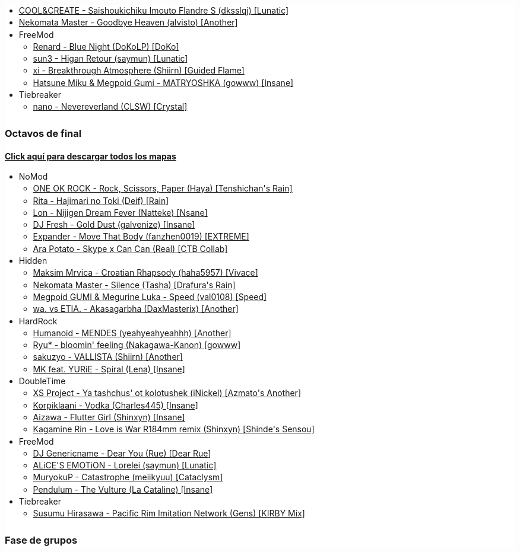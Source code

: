   - [COOL&CREATE - Saishoukichiku Imouto Flandre S (dksslqj) \[Lunatic\]](https://osu.ppy.sh/b/54145&m=2)
  - [Nekomata Master - Goodbye Heaven (alvisto) \[Another\]](https://osu.ppy.sh/b/48926&m=2)
- FreeMod
  - [Renard - Blue Night (DoKoLP) \[DoKo\]](https://osu.ppy.sh/b/116006&m=2)
  - [sun3 - Higan Retour (saymun) \[Lunatic\]](https://osu.ppy.sh/b/54373&m=2)
  - [xi - Breakthrough Atmosphere (Shiirn) \[Guided Flame\]](https://osu.ppy.sh/b/125660&m=2)
  - [Hatsune Miku & Megpoid Gumi - MATRYOSHKA (gowww) \[Insane\]](https://osu.ppy.sh/b/69405&m=2)
- Tiebreaker
  - [nano - Nevereverland (CLSW) \[Crystal\]](https://osu.ppy.sh/b/369563&m=2)

### Octavos de final

**[Click aquí para descargar todos los mapas](https://www.mediafire.com/download/sj3umn4ajmmebaz/CWC_Round_of_16.rar)**

- NoMod
  - [ONE OK ROCK - Rock, Scissors, Paper (Haya) \[Tenshichan's Rain\]](https://osu.ppy.sh/b/242575&m=2)
  - [Rita - Hajimari no Toki (Deif) \[Rain\]](https://osu.ppy.sh/b/247643&m=2)
  - [Lon - Nijigen Dream Fever (Natteke) \[Nsane\]](https://osu.ppy.sh/b/254814&m=2)
  - [DJ Fresh - Gold Dust (galvenize) \[Insane\]](https://osu.ppy.sh/b/93842&m=2)
  - [Expander - Move That Body (fanzhen0019) \[EXTREME\]](https://osu.ppy.sh/b/352863&m=2)
  - [Ara Potato - Skype x Can Can (Real) \[CTB Collab\]](https://osu.ppy.sh/b/150358&m=2)
- Hidden
  - [Maksim Mrvica - Croatian Rhapsody (haha5957) \[Vivace\]](https://osu.ppy.sh/b/170608&m=2)
  - [Nekomata Master - Silence (Tasha) \[Drafura's Rain\]](https://osu.ppy.sh/b/364516&m=2)
  - [Megpoid GUMI & Megurine Luka - Speed (val0108) \[Speed\]](https://osu.ppy.sh/b/87764&m=2)
  - [wa. vs ETIA. - Akasagarbha (DaxMasterix) \[Another\]](https://osu.ppy.sh/b/125128&m=2)
- HardRock
  - [Humanoid - MENDES (yeahyeahyeahhh) \[Another\]](https://osu.ppy.sh/b/75831&m=2)
  - [Ryu\* - bloomin' feeling (Nakagawa-Kanon) \[gowww\]](https://osu.ppy.sh/b/120366&m=2)
  - [sakuzyo - VALLISTA (Shiirn) \[Another\]](https://osu.ppy.sh/b/127313&m=2)
  - [MK feat. YURiE - Spiral (Lena) \[Insane\]](https://osu.ppy.sh/b/59679&m=2)
- DoubleTime
  - [XS Project - Ya tashchus' ot kolotushek (iNickel) \[Azmato's Another\]](https://osu.ppy.sh/b/308593&m=2)
  - [Korpiklaani - Vodka (Charles445) \[Insane\]](https://osu.ppy.sh/b/90466&m=2)
  - [Aizawa - Flutter Girl (Shinxyn) \[Insane\]](https://osu.ppy.sh/b/61124&m=2)
  - [Kagamine Rin - Love is War R184mm remix (Shinxyn) \[Shinde's Sensou\]](https://osu.ppy.sh/b/56524&m=2)
- FreeMod
  - [DJ Genericname - Dear You (Rue) \[Dear Rue\]](https://osu.ppy.sh/b/136400&m=2)
  - [ALiCE'S EMOTiON - Lorelei (saymun) \[Lunatic\]](https://osu.ppy.sh/b/59643&m=2)
  - [MuryokuP - Catastrophe (meiikyuu) \[Cataclysm\]](https://osu.ppy.sh/b/207659&m=2)
  - [Pendulum - The Vulture (La Cataline) \[Insane\]](https://osu.ppy.sh/b/82249&m=2)
- Tiebreaker
  - [Susumu Hirasawa - Pacific Rim Imitation Network (Gens) \[KIRBY Mix\]](https://osu.ppy.sh/b/105143&m=2)

### Fase de grupos


[flag_AR]: /wiki/shared/flag/AR.gif
[flag_AT]: /wiki/shared/flag/AT.gif
[flag_AU]: /wiki/shared/flag/AU.gif
[flag_BO]: /wiki/shared/flag/BO.gif
[flag_CA]: /wiki/shared/flag/CA.gif
[flag_CL]: /wiki/shared/flag/CL.gif
[flag_CN]: /wiki/shared/flag/CN.gif
[flag_DE]: /wiki/shared/flag/DE.gif
[flag_DK]: /wiki/shared/flag/DK.gif
[flag_EE]: /wiki/shared/flag/EE.gif
[flag_ES]: /wiki/shared/flag/ES.gif
[flag_FI]: /wiki/shared/flag/FI.gif
[flag_FR]: /wiki/shared/flag/FR.gif
[flag_GB]: /wiki/shared/flag/GB.gif
[flag_HK]: /wiki/shared/flag/HK.gif
[flag_HR]: /wiki/shared/flag/HR.gif
[flag_ID]: /wiki/shared/flag/ID.gif
[flag_JP]: /wiki/shared/flag/JP.gif
[flag_KR]: /wiki/shared/flag/KR.gif
[flag_MX]: /wiki/shared/flag/MX.gif
[flag_MY]: /wiki/shared/flag/MY.gif
[flag_NL]: /wiki/shared/flag/NL.gif
[flag_NO]: /wiki/shared/flag/NO.gif
[flag_NZ]: /wiki/shared/flag/NZ.gif
[flag_PE]: /wiki/shared/flag/PE.gif
[flag_PH]: /wiki/shared/flag/PH.gif
[flag_PL]: /wiki/shared/flag/PL.gif
[flag_SE]: /wiki/shared/flag/SE.gif
[flag_SG]: /wiki/shared/flag/SG.gif
[flag_TH]: /wiki/shared/flag/TH.gif
[flag_TW]: /wiki/shared/flag/TW.gif
[flag_US]: /wiki/shared/flag/US.gif
[flag_UY]: /wiki/shared/flag/UY.gif